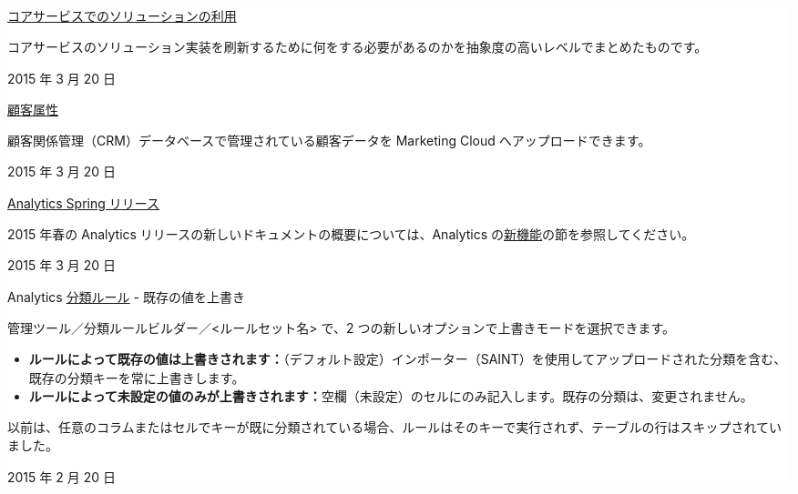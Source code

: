    <td colname="col1"> <p> <a href="https://marketing.adobe.com/resources/help/en_US/mcloud/index.html?f=core_services" format="https" scope="external"> コアサービスでのソリューションの利用 </a> </p> </td> 
   <td colname="col2"> <p>コアサービスのソリューション実装を刷新するために何をする必要があるのかを抽象度の高いレベルでまとめたものです。 </p> </td> 
   <td colname="col3"> <p>2015 年 3 月 20 日 </p> </td> 
  </tr> 
  <tr> 
   <td colname="col1"> <p> <a href="https://marketing.adobe.com/resources/help/en_US/mcloud/index.html?f=attributes" format="https" scope="external"> 顧客属性 </a> </p> </td> 
   <td colname="col2"> <p>顧客関係管理（CRM）データベースで管理されている顧客データを Marketing Cloud へアップロードできます。 </p> </td> 
   <td colname="col3"> <p>2015 年 3 月 20 日 </p> </td> 
  </tr> 
  <tr> 
   <td colname="col1"> <a href="../../c-legacy-releases/2015/03192015.md#concept_3DD490B0F7DD4157BD55519762B53B0C" format="dita" scope="local"> Analytics Spring リリース </a> </td> 
   <td colname="col2"> <p>2015 年春の Analytics リリースの新しいドキュメントの概要については、Analytics の<a href="../../c-legacy-releases/2015/03192015.md#analytics" format="dita" scope="local">新機能</a>の節を参照してください。 </p> </td> 
   <td colname="col3"> <p>2015 年 3 月 20 日 </p> </td> 
  </tr> 
  <tr> 
   <td colname="col1"> <p>Analytics <a href="https://marketing.adobe.com/resources/help/en_US/reference/classification_rule_set.html" format="https" scope="external">分類ルール</a> - 既存の値を上書き </p> </td> 
   <td colname="col2"> <p><span class="uicontrol">管理ツール</span>／<span class="uicontrol">分類ルールビルダー</span>／<span class="term">&lt;ルールセット名&gt;</span> で、2 つの新しいオプションで上書きモードを選択できます。 </p> 
    <ul id="ul_0CF49177F4C84540B43A778EC7317FB0"> 
     <li id="li_01B970B834C548628C720E4CD79CEFD4"> <b>ルールによって既存の値は上書きされます：</b>（デフォルト設定）インポーター（SAINT）を使用してアップロードされた分類を含む、既存の分類キーを常に上書きします。 </li> 
     <li id="li_CA05A9D2C63A42DFA04FD0C66AFA38F4"> <b>ルールによって未設定の値のみが上書きされます：</b>空欄（未設定）のセルにのみ記入します。既存の分類は、変更されません。 </li> 
    </ul> <p>以前は、任意のコラムまたはセルでキーが既に分類されている場合、ルールはそのキーで実行されず、テーブルの行はスキップされていました。 </p> </td> 
   <td colname="col3"> <p>2015 年 2 月 20 日 </p> </td> 
  </tr> 
 </tbody> 
</table>
